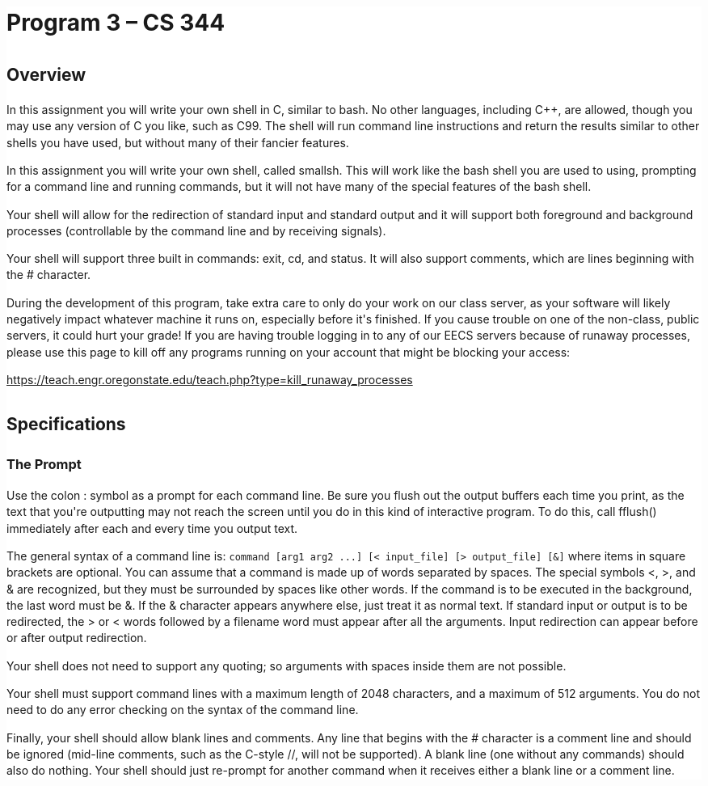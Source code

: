# Program 3 – CS 344
## Overview

In this assignment you will write your own shell in C, similar to bash. No other languages, including C++, are allowed, though you may use any version of C you like, such as C99. The shell will run command line instructions and return the results similar to other shells you have used, but without many of their fancier features.

In this assignment you will write your own shell, called smallsh.  This will work like the bash shell you are used to using, prompting for a command line and running commands, but it will not have many of the special features of the bash shell.

Your shell will allow for the redirection of standard input and standard output and it will support both foreground and background processes (controllable by the command line and by receiving signals).

Your shell will support three built in commands: exit, cd, and status. It will also support comments, which are lines beginning with the # character.

During the development of this program, take extra care to only do your work on our class server, as your software will likely negatively impact whatever machine it runs on, especially before it's finished. If you cause trouble on one of the non-class, public servers, it could hurt your grade! If you are having trouble logging in to any of our EECS servers because of runaway processes, please use this page to kill off any programs running on your account that might be blocking your access:

https://teach.engr.oregonstate.edu/teach.php?type=kill_runaway_processes

## Specifications

### The Prompt

Use the colon : symbol as a prompt for each command line. Be sure you flush out the output buffers each time you print, as the text that you're outputting may not reach the screen until you do in this kind of interactive program. To do this, call fflush() immediately after each and every time you output text.

The general syntax of a command line is: `command [arg1 arg2 ...] [< input_file] [> output_file] [&]` where items in square brackets are optional.  You can assume that a command is made up of words separated by spaces. The special symbols <, >, and & are recognized, but they must be surrounded by spaces like other words. If the command is to be executed in the background, the last word must be &. If the & character appears anywhere else, just treat it as normal text. If standard input or output is to be redirected, the > or < words followed by a filename word must appear after all the arguments. Input redirection can appear before or after output redirection.

Your shell does not need to support any quoting; so arguments with spaces inside them are not possible.

Your shell must support command lines with a maximum length of 2048 characters, and a maximum of 512 arguments. You do not need to do any error checking on the syntax of the command line.

Finally, your shell should allow blank lines and comments.  Any line that begins with the # character is a comment line and should be ignored (mid-line comments, such as the C-style //, will not be supported).  A blank line (one without any commands) should also do nothing. Your shell should just re-prompt for another command when it receives either a blank line or a comment line.
